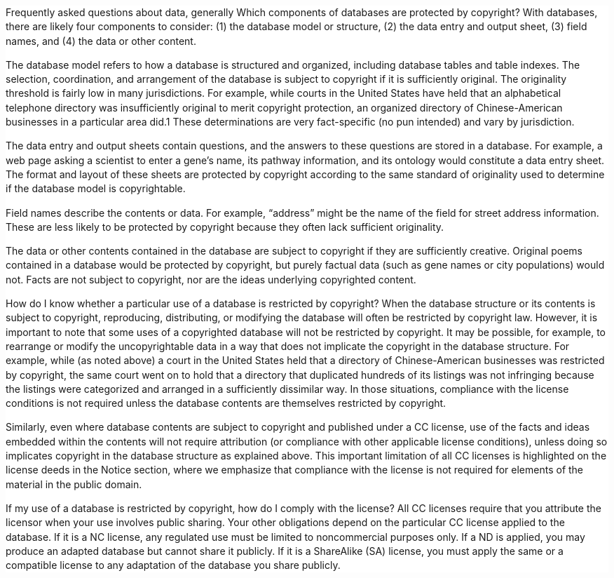 Frequently asked questions about data, generally
Which components of databases are protected by copyright?
With databases, there are likely four components to consider: (1) the database model or structure, (2) the data entry and output sheet, (3) field names, and (4) the data or other content.

The database model refers to how a database is structured and organized, including database tables and table indexes. The selection, coordination, and arrangement of the database is subject to copyright if it is sufficiently original. The originality threshold is fairly low in many jurisdictions. For example, while courts in the United States have held that an alphabetical telephone directory was insufficiently original to merit copyright protection, an organized directory of Chinese-American businesses in a particular area did.1 These determinations are very fact-specific (no pun intended) and vary by jurisdiction.

The data entry and output sheets contain questions, and the answers to these questions are stored in a database. For example, a web page asking a scientist to enter a gene’s name, its pathway information, and its ontology would constitute a data entry sheet. The format and layout of these sheets are protected by copyright according to the same standard of originality used to determine if the database model is copyrightable.

Field names describe the contents or data. For example, “address” might be the name of the field for street address information. These are less likely to be protected by copyright because they often lack sufficient originality.

The data or other contents contained in the database are subject to copyright if they are sufficiently creative. Original poems contained in a database would be protected by copyright, but purely factual data (such as gene names or city populations) would not. Facts are not subject to copyright, nor are the ideas underlying copyrighted content.

How do I know whether a particular use of a database is restricted by copyright?
When the database structure or its contents is subject to copyright, reproducing, distributing, or modifying the database will often be restricted by copyright law. However, it is important to note that some uses of a copyrighted database will not be restricted by copyright. It may be possible, for example, to rearrange or modify the uncopyrightable data in a way that does not implicate the copyright in the database structure. For example, while (as noted above) a court in the United States held that a directory of Chinese-American businesses was restricted by copyright, the same court went on to hold that a directory that duplicated hundreds of its listings was not infringing because the listings were categorized and arranged in a sufficiently dissimilar way. In those situations, compliance with the license conditions is not required unless the database contents are themselves restricted by copyright.

Similarly, even where database contents are subject to copyright and published under a CC license, use of the facts and ideas embedded within the contents will not require attribution (or compliance with other applicable license conditions), unless doing so implicates copyright in the database structure as explained above. This important limitation of all CC licenses is highlighted on the license deeds in the Notice section, where we emphasize that compliance with the license is not required for elements of the material in the public domain.

If my use of a database is restricted by copyright, how do I comply with the license?
All CC licenses require that you attribute the licensor when your use involves public sharing. Your other obligations depend on the particular CC license applied to the database. If it is a NC license, any regulated use must be limited to noncommercial purposes only. If a ND is applied, you may produce an adapted database but cannot share it publicly. If it is a ShareAlike (SA) license, you must apply the same or a compatible license to any adaptation of the database you share publicly.

